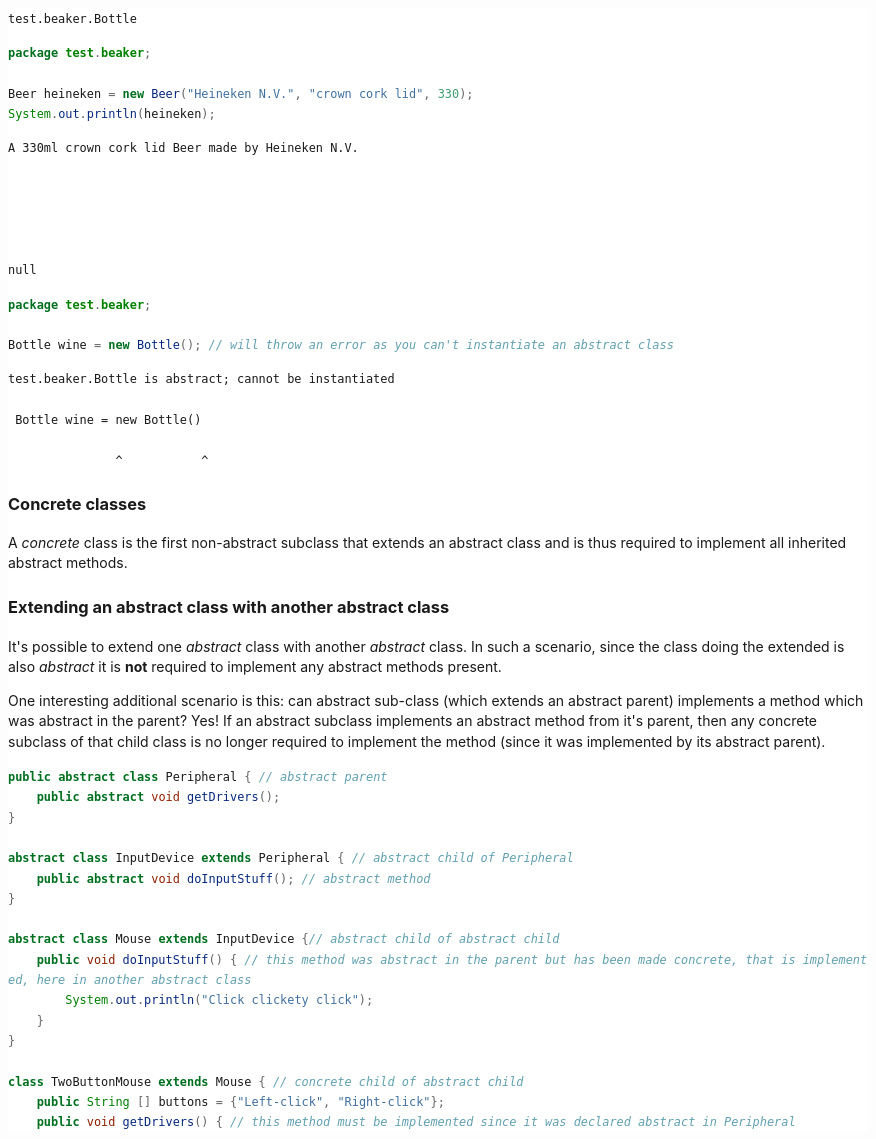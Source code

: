 


    test.beaker.Bottle




```Java
package test.beaker;

Beer heineken = new Beer("Heineken N.V.", "crown cork lid", 330);
System.out.println(heineken);
```

    A 330ml crown cork lid Beer made by Heineken N.V.





    null




```Java
package test.beaker;

Bottle wine = new Bottle(); // will throw an error as you can't instantiate an abstract class
```


    test.beaker.Bottle is abstract; cannot be instantiated

     Bottle wine = new Bottle()

                   ^           ^ 


### Concrete classes
A *concrete* class is the first non-abstract subclass that extends an abstract class and is thus required to implement all inherited abstract methods.

### Extending an abstract class with another abstract class
It's possible to extend one *abstract* class with another *abstract* class. In such a scenario, since the class doing the extended is also *abstract* it is __not__ required to implement any abstract methods present.

One interesting additional scenario is this: can abstract sub-class (which extends an abstract parent) implements a method which was abstract in the parent? Yes! If an abstract subclass implements an abstract method from it's parent, then any concrete subclass of that child class is no longer required to implement the method (since it was implemented by its abstract parent).


```Java
public abstract class Peripheral { // abstract parent
    public abstract void getDrivers();
}

abstract class InputDevice extends Peripheral { // abstract child of Peripheral
    public abstract void doInputStuff(); // abstract method
}

abstract class Mouse extends InputDevice {// abstract child of abstract child
    public void doInputStuff() { // this method was abstract in the parent but has been made concrete, that is implemented, here in another abstract class
        System.out.println("Click clickety click");
    }
} 

class TwoButtonMouse extends Mouse { // concrete child of abstract child
    public String [] buttons = {"Left-click", "Right-click"};
    public void getDrivers() { // this method must be implemented since it was declared abstract in Peripheral
```